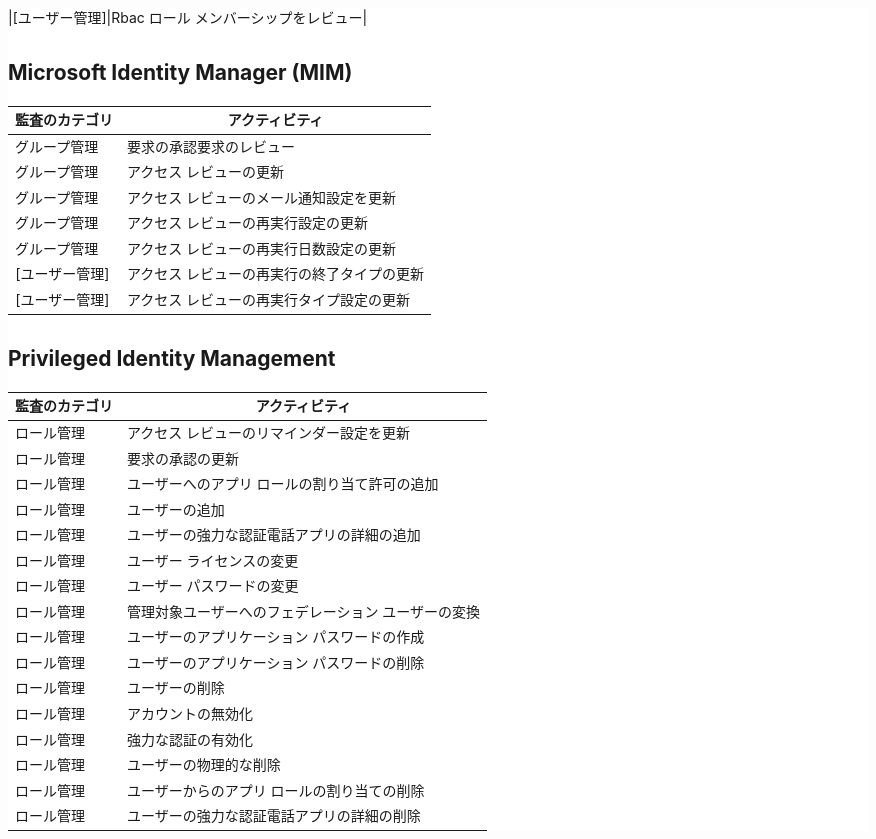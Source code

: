 |[ユーザー管理]|Rbac ロール メンバーシップをレビュー|


## <a name="microsoft-identity-manager-mim"></a>Microsoft Identity Manager (MIM)

|監査のカテゴリ|アクティビティ|
|---|---|
|グループ管理|要求の承認要求のレビュー|
|グループ管理|アクセス レビューの更新|
|グループ管理|アクセス レビューのメール通知設定を更新|
|グループ管理|アクセス レビューの再実行設定の更新|
|グループ管理|アクセス レビューの再実行日数設定の更新|
|[ユーザー管理]|アクセス レビューの再実行の終了タイプの更新|
|[ユーザー管理]|アクセス レビューの再実行タイプ設定の更新|



## <a name="privileged-identity-management"></a>Privileged Identity Management

|監査のカテゴリ|アクティビティ|
|---|---|
|ロール管理|アクセス レビューのリマインダー設定を更新|
|ロール管理|要求の承認の更新|
|ロール管理|ユーザーへのアプリ ロールの割り当て許可の追加|
|ロール管理|ユーザーの追加|
|ロール管理|ユーザーの強力な認証電話アプリの詳細の追加|
|ロール管理|ユーザー ライセンスの変更|
|ロール管理|ユーザー パスワードの変更|
|ロール管理|管理対象ユーザーへのフェデレーション ユーザーの変換|
|ロール管理|ユーザーのアプリケーション パスワードの作成|
|ロール管理|ユーザーのアプリケーション パスワードの削除|
|ロール管理|ユーザーの削除|
|ロール管理|アカウントの無効化|
|ロール管理|強力な認証の有効化|
|ロール管理|ユーザーの物理的な削除|
|ロール管理|ユーザーからのアプリ ロールの割り当ての削除|
|ロール管理|ユーザーの強力な認証電話アプリの詳細の削除|
